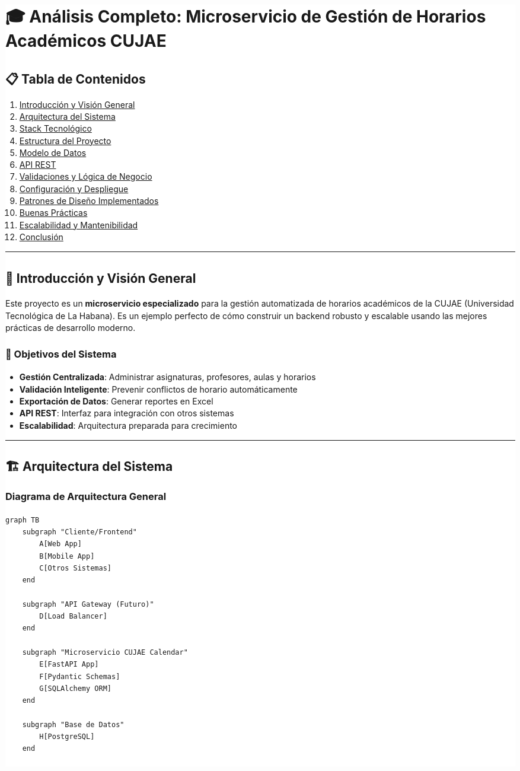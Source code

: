 # 🎓 Análisis Completo: Microservicio de Gestión de Horarios Académicos CUJAE

## 📋 Tabla de Contenidos

1. [Introducción y Visión General](#introducción-y-visión-general)
2. [Arquitectura del Sistema](#arquitectura-del-sistema)
3. [Stack Tecnológico](#stack-tecnológico)
4. [Estructura del Proyecto](#estructura-del-proyecto)
5. [Modelo de Datos](#modelo-de-datos)
6. [API REST](#api-rest)
7. [Validaciones y Lógica de Negocio](#validaciones-y-lógica-de-negocio)
8. [Configuración y Despliegue](#configuración-y-despliegue)
9. [Patrones de Diseño Implementados](#patrones-de-diseño-implementados)
10. [Buenas Prácticas](#buenas-prácticas)
11. [Escalabilidad y Mantenibilidad](#escalabilidad-y-mantenibilidad)
12. [Conclusión](#conclusión)

---

## 🎯 Introducción y Visión General

Este proyecto es un **microservicio especializado** para la gestión automatizada de horarios académicos de la CUJAE (Universidad Tecnológica de La Habana). Es un ejemplo perfecto de cómo construir un backend robusto y escalable usando las mejores prácticas de desarrollo moderno.

### 🎯 Objetivos del Sistema

- **Gestión Centralizada**: Administrar asignaturas, profesores, aulas y horarios
- **Validación Inteligente**: Prevenir conflictos de horario automáticamente
- **Exportación de Datos**: Generar reportes en Excel
- **API REST**: Interfaz para integración con otros sistemas
- **Escalabilidad**: Arquitectura preparada para crecimiento

---

## 🏗️ Arquitectura del Sistema

### Diagrama de Arquitectura General

```mermaid
graph TB
    subgraph "Cliente/Frontend"
        A[Web App]
        B[Mobile App]
        C[Otros Sistemas]
    end
    
    subgraph "API Gateway (Futuro)"
        D[Load Balancer]
    end
    
    subgraph "Microservicio CUJAE Calendar"
        E[FastAPI App]
        F[Pydantic Schemas]
        G[SQLAlchemy ORM]
    end
    
    subgraph "Base de Datos"
        H[PostgreSQL]
    end
    
```